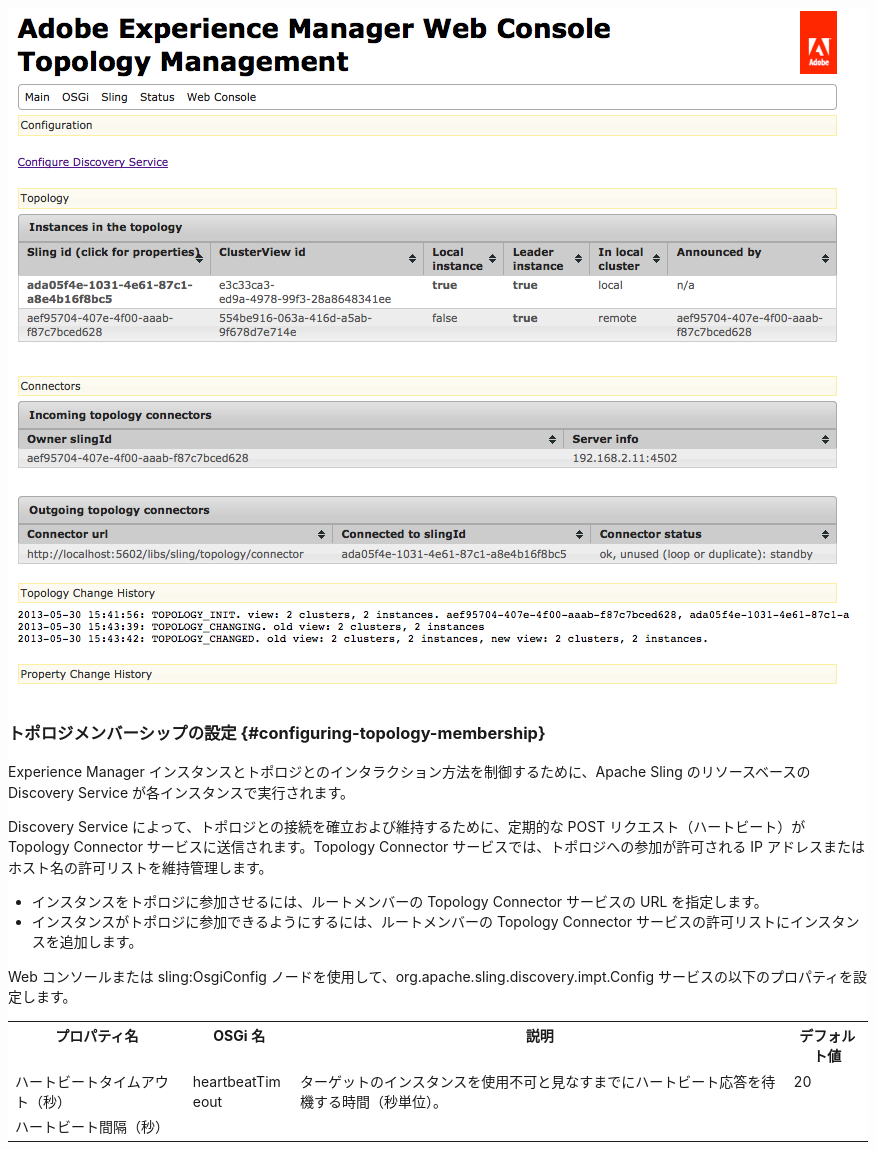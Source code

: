    ![chlimage_1-112](assets/chlimage_1-112.png)

### トポロジメンバーシップの設定 {#configuring-topology-membership}

Experience Manager インスタンスとトポロジとのインタラクション方法を制御するために、Apache Sling のリソースベースの Discovery Service が各インスタンスで実行されます。

Discovery Service によって、トポロジとの接続を確立および維持するために、定期的な POST リクエスト（ハートビート）が Topology Connector サービスに送信されます。Topology Connector サービスでは、トポロジへの参加が許可される IP アドレスまたはホスト名の許可リストを維持管理します。

* インスタンスをトポロジに参加させるには、ルートメンバーの Topology Connector サービスの URL を指定します。
* インスタンスがトポロジに参加できるようにするには、ルートメンバーの Topology Connector サービスの許可リストにインスタンスを追加します。

Web コンソールまたは sling:OsgiConfig ノードを使用して、org.apache.sling.discovery.impt.Config サービスの以下のプロパティを設定します。

<table>
 <tbody>
  <tr>
   <th>プロパティ名</th>
   <th>OSGi 名</th>
   <th>説明</th>
   <th>デフォルト値</th>
  </tr>
  <tr>
   <td>ハートビートタイムアウト（秒）</td>
   <td>heartbeatTimeout</td>
   <td>ターゲットのインスタンスを使用不可と見なすまでにハートビート応答を待機する時間（秒単位）。 </td>
   <td>20</td>
  </tr>
  <tr>
   <td>ハートビート間隔（秒）</td>